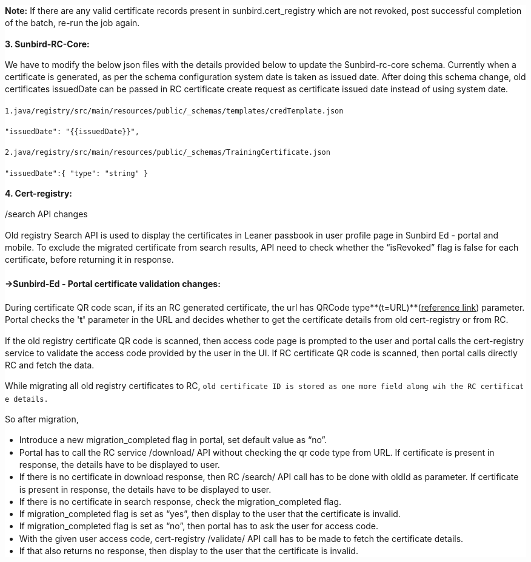**Note:** If there are any valid certificate records present in sunbird.cert\_registry which are not revoked, post successful completion of the batch, re-run the job again.

**3. Sunbird-RC-Core:**

We have to modify the below json files with the details provided below to update the Sunbird-rc-core schema. Currently when a certificate is generated, as per the schema configuration system date is taken as issued date. After doing this schema change, old certificates issuedDate can be passed in RC certificate create request as certificate issued date instead of using system date.

`1.java/registry/src/main/resources/public/_schemas/templates/credTemplate.json`

`"issuedDate": "{{issuedDate}}",`

`2.java/registry/src/main/resources/public/_schemas/TrainingCertificate.json`

`"issuedDate":{ "type": "string" }`

**4. Cert-registry:**

/search API changes

Old registry Search API is used to display the certificates in Leaner passbook in user profile page in Sunbird Ed - portal and mobile. To exclude the migrated certificate from search results, API need to check whether the “isRevoked” flag is false for each certificate, before returning it in response.

#### →Sunbird-Ed - Portal certificate validation changes: <a href="#sunbird-ed-portal-certificate-validation-changes" id="sunbird-ed-portal-certificate-validation-changes"></a>

During certificate QR code scan, if its an RC generated certificate, the url has QRCode type**(t=URL)**([reference link](https://project-sunbird.atlassian.net/wiki/spaces/SBDES/pages/3094839311/Sunbird+RC+QR+code+backward+compatibility+support+for+SunbirdEd#Sunbird-RC---QR-Code-generation%3A)) parameter. Portal checks the '**t'** parameter in the URL and decides whether to get the certificate details from old cert-registry or from RC.

If the old registry certificate QR code is scanned, then access code page is prompted to the user and portal calls the cert-registry service to validate the access code provided by the user in the UI. If RC certificate QR code is scanned, then portal calls directly RC and fetch the data.

While migrating all old registry certificates to RC, `old certificate ID is stored as one more field along wih the RC certificate details.`

So after migration,

* Introduce a new migration\_completed flag in portal, set default value as “no”.
* Portal has to call the RC service /download/ API without checking the qr code type from URL. If certificate is present in response, the details have to be displayed to user.
* If there is no certificate in download response, then RC /search/ API call has to be done with oldId as parameter. If certificate is present in response, the details have to be displayed to user.
* If there is no certificate in search response, check the migration\_completed flag.
* If migration\_completed flag is set as “yes”, then display to the user that the certificate is invalid.
* If migration\_completed flag is set as “no”, then portal has to ask the user for access code.
* With the given user access code, cert-registry /validate/ API call has to be made to fetch the certificate details.
* If that also returns no response, then display to the user that the certificate is invalid.
